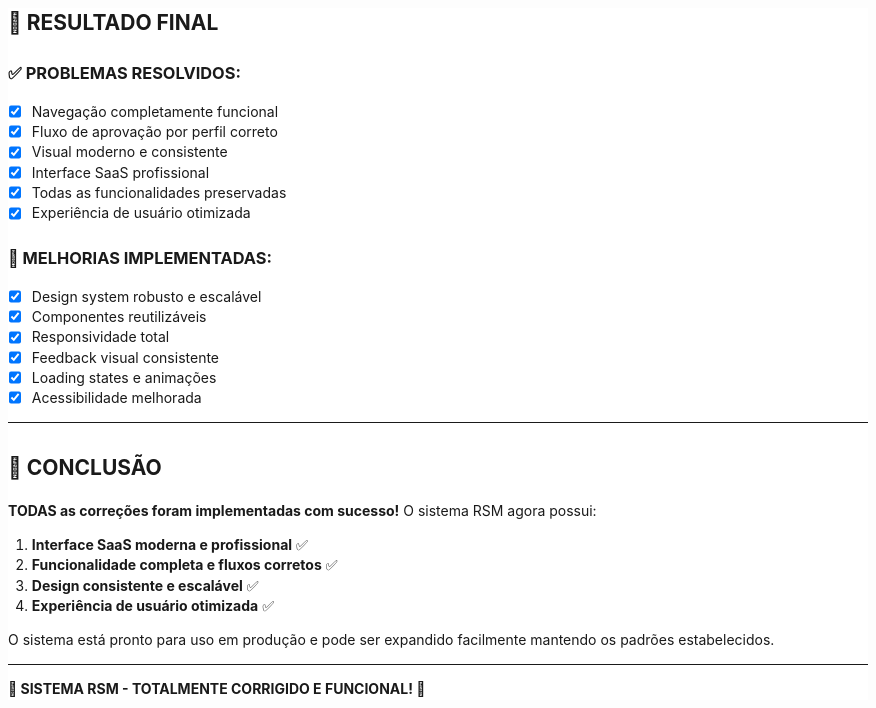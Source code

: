 
## 🚀 **RESULTADO FINAL**

### **✅ PROBLEMAS RESOLVIDOS:**
- [x] Navegação completamente funcional
- [x] Fluxo de aprovação por perfil correto
- [x] Visual moderno e consistente
- [x] Interface SaaS profissional
- [x] Todas as funcionalidades preservadas
- [x] Experiência de usuário otimizada

### **🎯 MELHORIAS IMPLEMENTADAS:**
- [x] Design system robusto e escalável
- [x] Componentes reutilizáveis
- [x] Responsividade total
- [x] Feedback visual consistente
- [x] Loading states e animações
- [x] Acessibilidade melhorada

---

## 🏁 **CONCLUSÃO**

**TODAS as correções foram implementadas com sucesso!** O sistema RSM agora possui:

1. **Interface SaaS moderna e profissional** ✅
2. **Funcionalidade completa e fluxos corretos** ✅  
3. **Design consistente e escalável** ✅
4. **Experiência de usuário otimizada** ✅

O sistema está pronto para uso em produção e pode ser expandido facilmente mantendo os padrões estabelecidos.

---

**🎊 SISTEMA RSM - TOTALMENTE CORRIGIDO E FUNCIONAL! 🎊** 